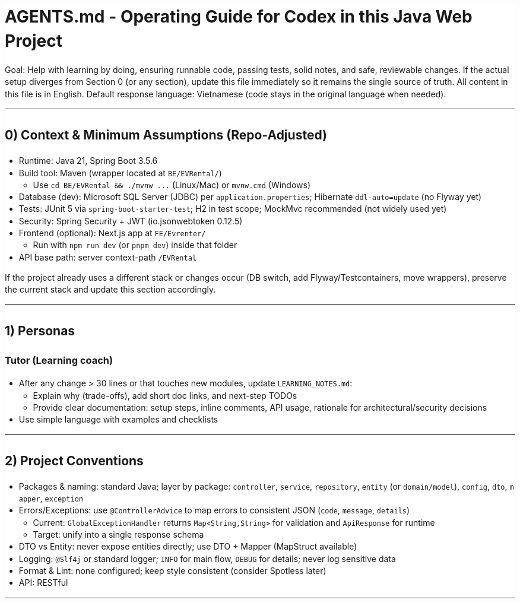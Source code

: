 # AGENTS.md - Operating Guide for Codex in this Java Web Project

Goal: Help with learning by doing, ensuring runnable code, passing tests, solid notes, and safe, reviewable changes. If the actual setup diverges from Section 0 (or any section), update this file immediately so it remains the single source of truth. All content in this file is in English. Default response language: Vietnamese (code stays in the original language when needed).

---

## 0) Context & Minimum Assumptions (Repo-Adjusted)

- Runtime: Java 21, Spring Boot 3.5.6
- Build tool: Maven (wrapper located at `BE/EVRental/`)
  - Use `cd BE/EVRental && ./mvnw ...` (Linux/Mac) or `mvnw.cmd` (Windows)
- Database (dev): Microsoft SQL Server (JDBC) per `application.properties`; Hibernate `ddl-auto=update` (no Flyway yet)
- Tests: JUnit 5 via `spring-boot-starter-test`; H2 in test scope; MockMvc recommended (not widely used yet)
- Security: Spring Security + JWT (io.jsonwebtoken 0.12.5)
- Frontend (optional): Next.js app at `FE/Evrenter/`
  - Run with `npm run dev` (or `pnpm dev`) inside that folder
- API base path: server context-path `/EVRental`

If the project already uses a different stack or changes occur (DB switch, add Flyway/Testcontainers, move wrappers), preserve the current stack and update this section accordingly.

---

## 1) Personas

### Tutor (Learning coach)
- After any change > 30 lines or that touches new modules, update `LEARNING_NOTES.md`:
  - Explain why (trade-offs), add short doc links, and next-step TODOs
  - Provide clear documentation: setup steps, inline comments, API usage, rationale for architectural/security decisions
- Use simple language with examples and checklists

---

## 2) Project Conventions

- Packages & naming: standard Java; layer by package: `controller`, `service`, `repository`, `entity` (or `domain/model`), `config`, `dto`, `mapper`, `exception`
- Errors/Exceptions: use `@ControllerAdvice` to map errors to consistent JSON (`code`, `message`, `details`)
  - Current: `GlobalExceptionHandler` returns `Map<String,String>` for validation and `ApiResponse` for runtime
  - Target: unify into a single response schema
- DTO vs Entity: never expose entities directly; use DTO + Mapper (MapStruct available)
- Logging: `@Slf4j` or standard logger; `INFO` for main flow, `DEBUG` for details; never log sensitive data
- Format & Lint: none configured; keep style consistent (consider Spotless later)
- API: RESTful

---